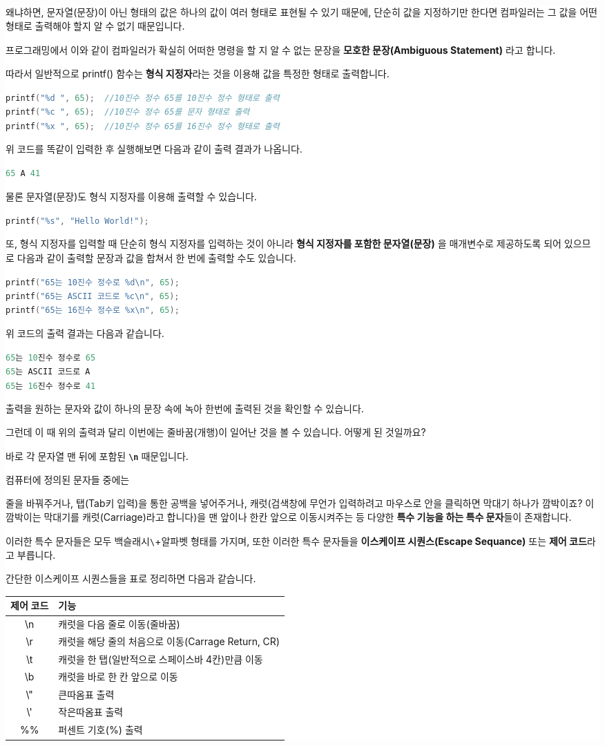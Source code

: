 왜냐하면, 문자열(문장)이 아닌 형태의 값은 하나의 값이 여러 형태로 표현될 수 있기 때문에, 단순히 값을 지정하기만 한다면 컴파일러는 그 값을 어떤 형태로 출력해야 할지 알 수 없기 때문입니다. 

프로그래밍에서 이와 같이 컴파일러가 확실히 어떠한 명령을 할 지 알 수 없는 문장을 **모호한 문장(Ambiguous Statement)** 라고 합니다.

따라서 일반적으로 printf() 함수는 **형식 지정자**라는 것을 이용해 값을 특정한 형태로 출력합니다.

```c
printf("%d ", 65);  //10진수 정수 65를 10진수 정수 형태로 출력
printf("%c ", 65);	//10진수 정수 65를 문자 형태로 출력
printf("%x ", 65);	//10진수 정수 65를 16진수 정수 형태로 출력
```

위 코드를 똑같이 입력한 후 실행해보면 다음과 같이 출력 결과가 나옵니다.

```c
65 A 41
```

물론 문자열(문장)도 형식 지정자를 이용해 출력할 수 있습니다.

```c
printf("%s", "Hello World!");
```

 또, 형식 지정자를 입력할 때 단순히 형식 지정자를 입력하는 것이 아니라 **형식 지정자를 포함한 문자열(문장)** 을 매개변수로 제공하도록 되어 있으므로 다음과 같이 출력할 문장과 값을 합쳐서 한 번에 출력할 수도 있습니다.

```c
printf("65는 10진수 정수로 %d\n", 65);
printf("65는 ASCII 코드로 %c\n", 65);
printf("65는 16진수 정수로 %x\n", 65);
```

위 코드의 출력 결과는 다음과 같습니다.

```c
65는 10진수 정수로 65
65는 ASCII 코드로 A
65는 16진수 정수로 41
```

출력을 원하는 문자와 값이 하나의 문장 속에 녹아 한번에 출력된 것을 확인할 수 있습니다.

그런데 이 때 위의 출력과 달리 이번에는 줄바꿈(개행)이 일어난 것을 볼 수 있습니다. 어떻게 된 것일까요?

바로 각 문자열 맨 뒤에 포함된 **`\n`** 때문입니다.

컴퓨터에 정의된 문자들 중에는 

줄을 바꿔주거나, 탭(Tab키 입력)을 통한 공백을 넣어주거나, 캐럿(검색창에 무언가 입력하려고 마우스로 안을 클릭하면 막대기 하나가 깜박이죠? 이 깜박이는 막대기를 캐럿(Carriage)라고 합니다)을 맨 앞이나 한칸 앞으로 이동시켜주는 등 다양한 **특수 기능을 하는 특수 문자**들이 존재합니다.

이러한 특수 문자들은 모두 백슬래시`\`+알파벳 형태를 가지며, 또한 이러한 특수 문자들을 **이스케이프 시퀀스(Escape Sequance)** 또는 **제어 코드**라고 부릅니다.

간단한 이스케이프 시퀀스들을 표로 정리하면 다음과 같습니다.

| 제어 코드 | 기능                                               |
| :-------: | :------------------------------------------------- |
|    \n     | 캐럿을 다음 줄로 이동(줄바꿈)                      |
|    \r     | 캐럿을 해당 줄의 처음으로 이동(Carrage Return, CR) |
|    \t     | 캐럿을 한 탭(일반적으로 스페이스바 4칸)만큼 이동   |
|    \b     | 캐럿을 바로 한 칸 앞으로 이동                      |
|    \\"    | 큰따옴표 출력                                      |
|    \\'    | 작은따옴표 출력                                    |
|    %%     | 퍼센트 기호(%) 출력                                |

